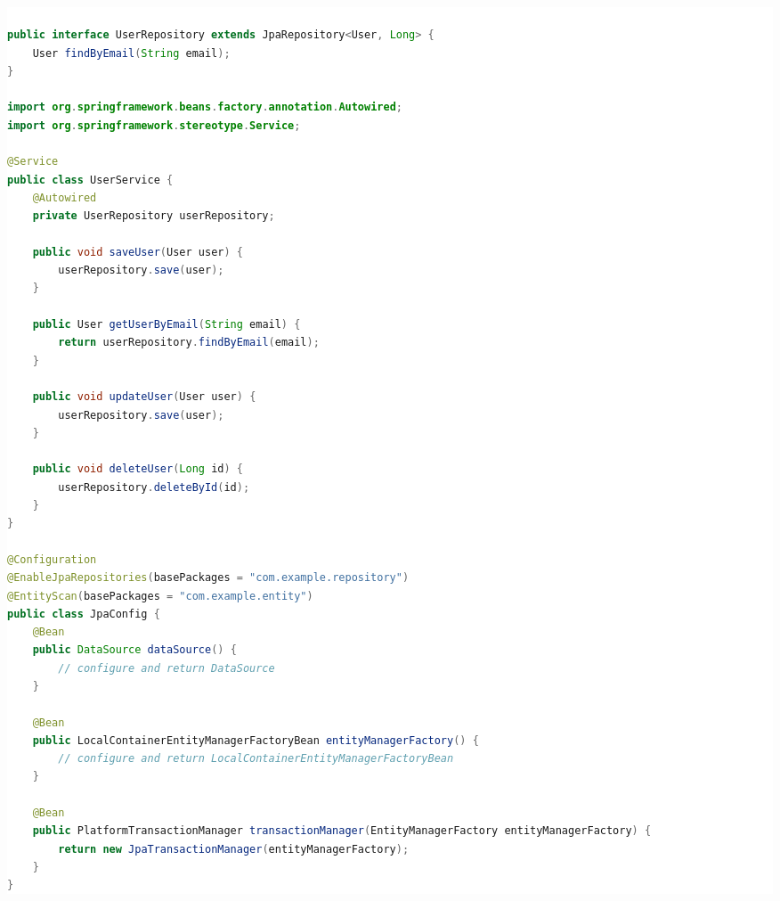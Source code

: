 ```JAVA

public interface UserRepository extends JpaRepository<User, Long> {
    User findByEmail(String email);
}

import org.springframework.beans.factory.annotation.Autowired;
import org.springframework.stereotype.Service;

@Service
public class UserService {
    @Autowired
    private UserRepository userRepository;

    public void saveUser(User user) {
        userRepository.save(user);
    }

    public User getUserByEmail(String email) {
        return userRepository.findByEmail(email);
    }

    public void updateUser(User user) {
        userRepository.save(user);
    }

    public void deleteUser(Long id) {
        userRepository.deleteById(id);
    }
}

@Configuration
@EnableJpaRepositories(basePackages = "com.example.repository")
@EntityScan(basePackages = "com.example.entity")
public class JpaConfig {
    @Bean
    public DataSource dataSource() {
        // configure and return DataSource
    }

    @Bean
    public LocalContainerEntityManagerFactoryBean entityManagerFactory() {
        // configure and return LocalContainerEntityManagerFactoryBean
    }

    @Bean
    public PlatformTransactionManager transactionManager(EntityManagerFactory entityManagerFactory) {
        return new JpaTransactionManager(entityManagerFactory);
    }
}
```
